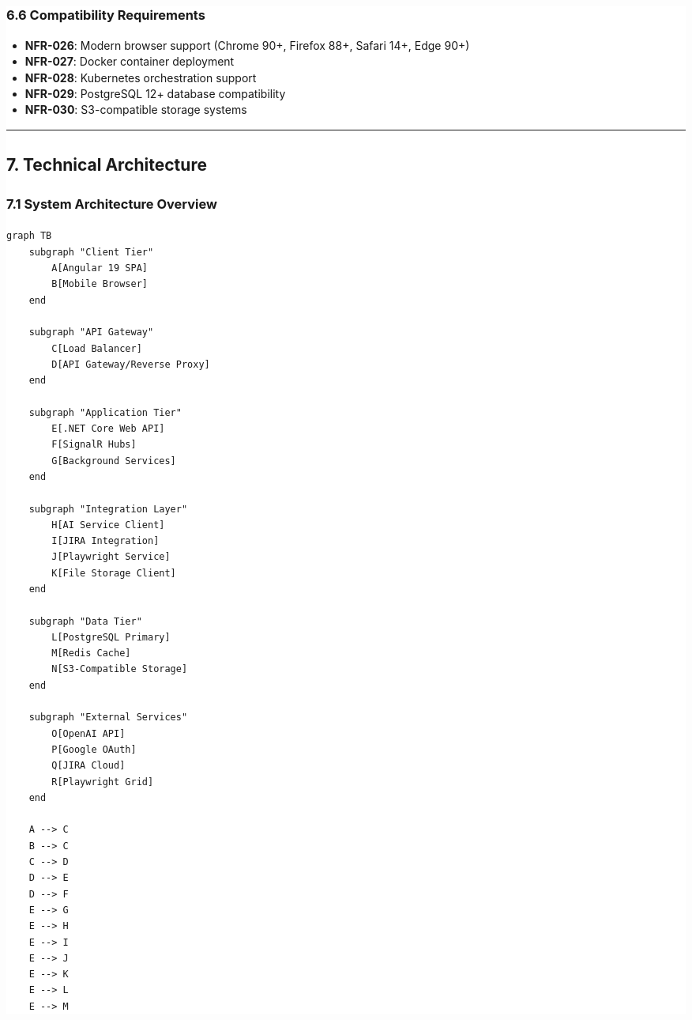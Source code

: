 ### 6.6 Compatibility Requirements
- **NFR-026**: Modern browser support (Chrome 90+, Firefox 88+, Safari 14+, Edge 90+)
- **NFR-027**: Docker container deployment
- **NFR-028**: Kubernetes orchestration support
- **NFR-029**: PostgreSQL 12+ database compatibility
- **NFR-030**: S3-compatible storage systems

---

## 7. Technical Architecture

### 7.1 System Architecture Overview

```mermaid
graph TB
    subgraph "Client Tier"
        A[Angular 19 SPA]
        B[Mobile Browser]
    end
    
    subgraph "API Gateway"
        C[Load Balancer]
        D[API Gateway/Reverse Proxy]
    end
    
    subgraph "Application Tier"
        E[.NET Core Web API]
        F[SignalR Hubs]
        G[Background Services]
    end
    
    subgraph "Integration Layer"
        H[AI Service Client]
        I[JIRA Integration]
        J[Playwright Service]
        K[File Storage Client]
    end
    
    subgraph "Data Tier"
        L[PostgreSQL Primary]
        M[Redis Cache]
        N[S3-Compatible Storage]
    end
    
    subgraph "External Services"
        O[OpenAI API]
        P[Google OAuth]
        Q[JIRA Cloud]
        R[Playwright Grid]
    end
    
    A --> C
    B --> C
    C --> D
    D --> E
    D --> F
    E --> G
    E --> H
    E --> I
    E --> J
    E --> K
    E --> L
    E --> M
```